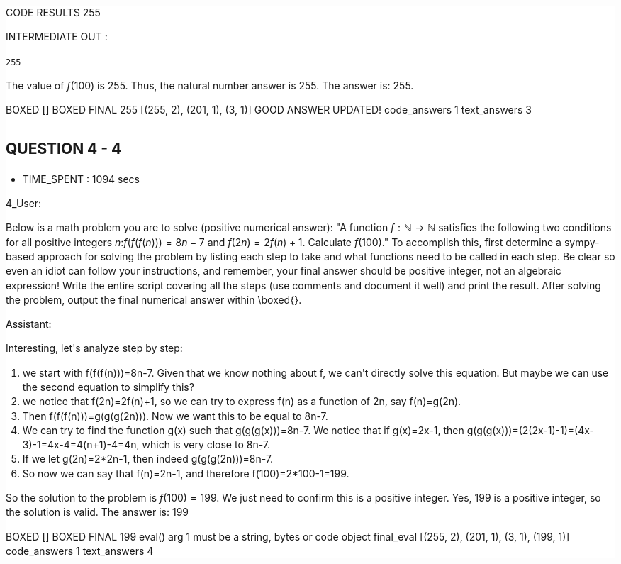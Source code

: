 
CODE RESULTS 255

INTERMEDIATE OUT :
```output
255
```

The value of $f(100)$ is $255$. Thus, the natural number answer is $255$. The answer is: $255$.

BOXED []
BOXED FINAL 255
[(255, 2), (201, 1), (3, 1)]
GOOD ANSWER UPDATED!
code_answers 1 text_answers 3



## QUESTION 4 - 4 
- TIME_SPENT : 1094 secs

4_User:

Below is a math problem you are to solve (positive numerical answer):
"A function $f: \mathbb N \to \mathbb N$ satisfies the following two conditions for all positive integers $n$:$f(f(f(n)))=8n-7$ and $f(2n)=2f(n)+1$. Calculate $f(100)$."
To accomplish this, first determine a sympy-based approach for solving the problem by listing each step to take and what functions need to be called in each step. Be clear so even an idiot can follow your instructions, and remember, your final answer should be positive integer, not an algebraic expression!
Write the entire script covering all the steps (use comments and document it well) and print the result. After solving the problem, output the final numerical answer within \boxed{}.

Assistant: 

Interesting, let's analyze step by step:



1. we start with f(f(f(n)))=8n-7. Given that we know nothing about f, we can't directly solve this equation. But maybe we can use the second equation to simplify this?
2. we notice that f(2n)=2f(n)+1, so we can try to express f(n) as a function of 2n, say f(n)=g(2n). 
3. Then f(f(f(n)))=g(g(g(2n))). Now we want this to be equal to 8n-7.
4. We can try to find the function g(x) such that g(g(g(x)))=8n-7. We notice that if g(x)=2x-1, then g(g(g(x)))=(2(2x-1)-1)=(4x-3)-1=4x-4=4(n+1)-4=4n, which is very close to 8n-7.
5. If we let g(2n)=2*2n-1, then indeed g(g(g(2n)))=8n-7. 
6. So now we can say that f(n)=2n-1, and therefore f(100)=2*100-1=199.

So the solution to the problem is $f(100)=199$. We just need to confirm this is a positive integer. Yes, 199 is a positive integer, so the solution is valid. The answer is: $199$

BOXED []
BOXED FINAL 199
eval() arg 1 must be a string, bytes or code object final_eval
[(255, 2), (201, 1), (3, 1), (199, 1)]
code_answers 1 text_answers 4

